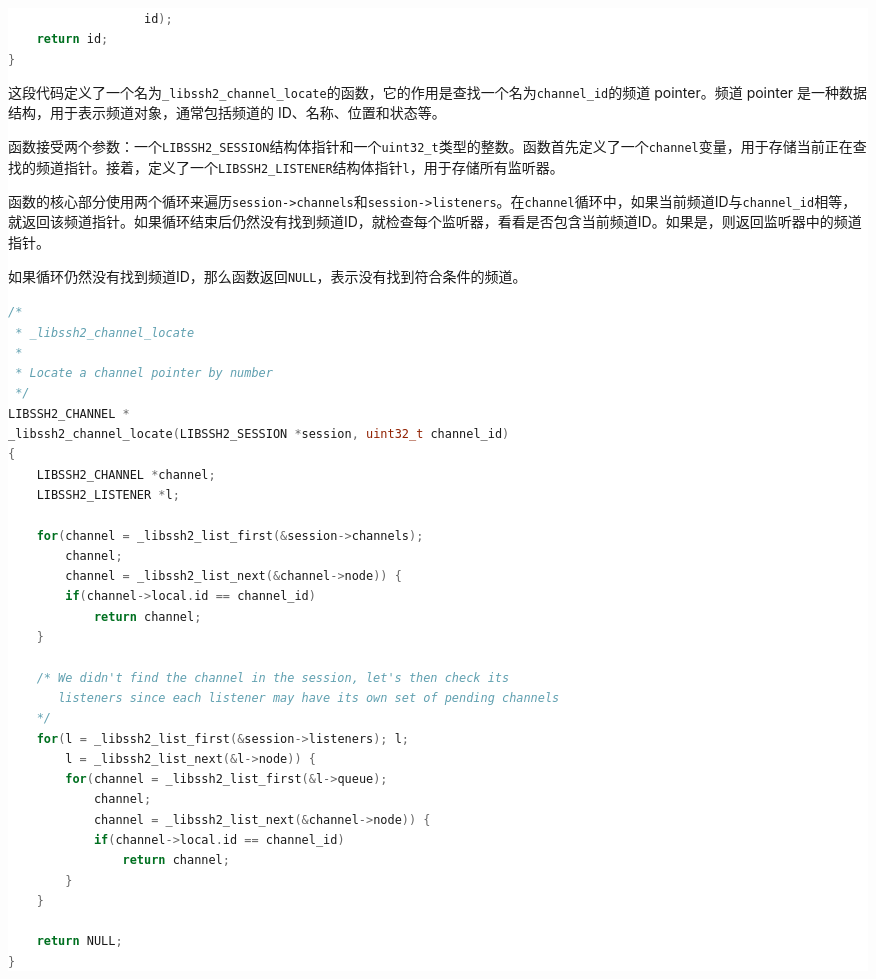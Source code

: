 ```cpp
                   id);
    return id;
}

```

这段代码定义了一个名为`_libssh2_channel_locate`的函数，它的作用是查找一个名为`channel_id`的频道 pointer。频道 pointer 是一种数据结构，用于表示频道对象，通常包括频道的 ID、名称、位置和状态等。

函数接受两个参数：一个`LIBSSH2_SESSION`结构体指针和一个`uint32_t`类型的整数。函数首先定义了一个`channel`变量，用于存储当前正在查找的频道指针。接着，定义了一个`LIBSSH2_LISTENER`结构体指针`l`，用于存储所有监听器。

函数的核心部分使用两个循环来遍历`session->channels`和`session->listeners`。在`channel`循环中，如果当前频道ID与`channel_id`相等，就返回该频道指针。如果循环结束后仍然没有找到频道ID，就检查每个监听器，看看是否包含当前频道ID。如果是，则返回监听器中的频道指针。

如果循环仍然没有找到频道ID，那么函数返回`NULL`，表示没有找到符合条件的频道。


```cpp
/*
 * _libssh2_channel_locate
 *
 * Locate a channel pointer by number
 */
LIBSSH2_CHANNEL *
_libssh2_channel_locate(LIBSSH2_SESSION *session, uint32_t channel_id)
{
    LIBSSH2_CHANNEL *channel;
    LIBSSH2_LISTENER *l;

    for(channel = _libssh2_list_first(&session->channels);
        channel;
        channel = _libssh2_list_next(&channel->node)) {
        if(channel->local.id == channel_id)
            return channel;
    }

    /* We didn't find the channel in the session, let's then check its
       listeners since each listener may have its own set of pending channels
    */
    for(l = _libssh2_list_first(&session->listeners); l;
        l = _libssh2_list_next(&l->node)) {
        for(channel = _libssh2_list_first(&l->queue);
            channel;
            channel = _libssh2_list_next(&channel->node)) {
            if(channel->local.id == channel_id)
                return channel;
        }
    }

    return NULL;
}

```
